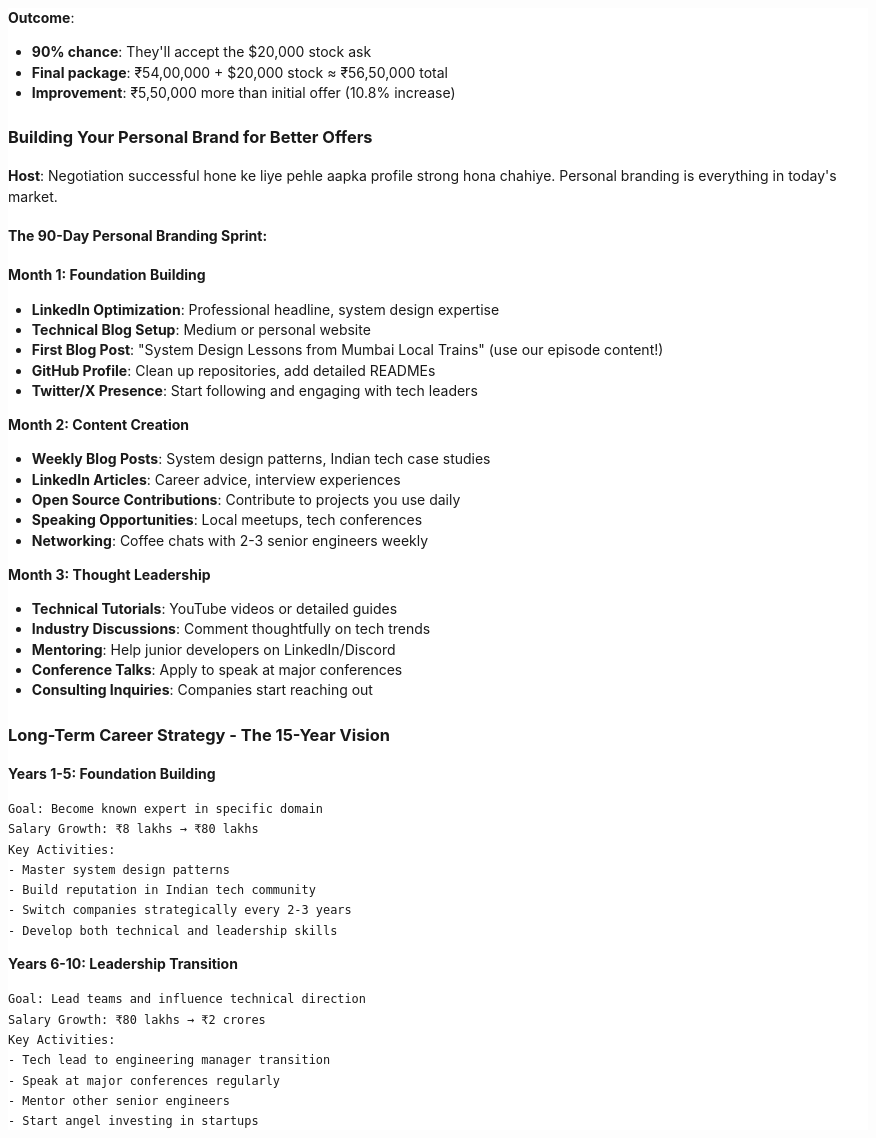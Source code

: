 **Outcome**: 
- **90% chance**: They'll accept the $20,000 stock ask
- **Final package**: ₹54,00,000 + $20,000 stock ≈ ₹56,50,000 total
- **Improvement**: ₹5,50,000 more than initial offer (10.8% increase)

### Building Your Personal Brand for Better Offers

**Host**: Negotiation successful hone ke liye pehle aapka profile strong hona chahiye. Personal branding is everything in today's market.

#### The 90-Day Personal Branding Sprint:

**Month 1: Foundation Building**
- **LinkedIn Optimization**: Professional headline, system design expertise
- **Technical Blog Setup**: Medium or personal website 
- **First Blog Post**: "System Design Lessons from Mumbai Local Trains" (use our episode content!)
- **GitHub Profile**: Clean up repositories, add detailed READMEs
- **Twitter/X Presence**: Start following and engaging with tech leaders

**Month 2: Content Creation**
- **Weekly Blog Posts**: System design patterns, Indian tech case studies
- **LinkedIn Articles**: Career advice, interview experiences
- **Open Source Contributions**: Contribute to projects you use daily
- **Speaking Opportunities**: Local meetups, tech conferences
- **Networking**: Coffee chats with 2-3 senior engineers weekly

**Month 3: Thought Leadership**
- **Technical Tutorials**: YouTube videos or detailed guides
- **Industry Discussions**: Comment thoughtfully on tech trends
- **Mentoring**: Help junior developers on LinkedIn/Discord
- **Conference Talks**: Apply to speak at major conferences
- **Consulting Inquiries**: Companies start reaching out

### Long-Term Career Strategy - The 15-Year Vision

**Years 1-5: Foundation Building**
```
Goal: Become known expert in specific domain
Salary Growth: ₹8 lakhs → ₹80 lakhs
Key Activities:
- Master system design patterns
- Build reputation in Indian tech community
- Switch companies strategically every 2-3 years
- Develop both technical and leadership skills
```

**Years 6-10: Leadership Transition**
```
Goal: Lead teams and influence technical direction
Salary Growth: ₹80 lakhs → ₹2 crores
Key Activities:
- Tech lead to engineering manager transition
- Speak at major conferences regularly
- Mentor other senior engineers
- Start angel investing in startups
```
